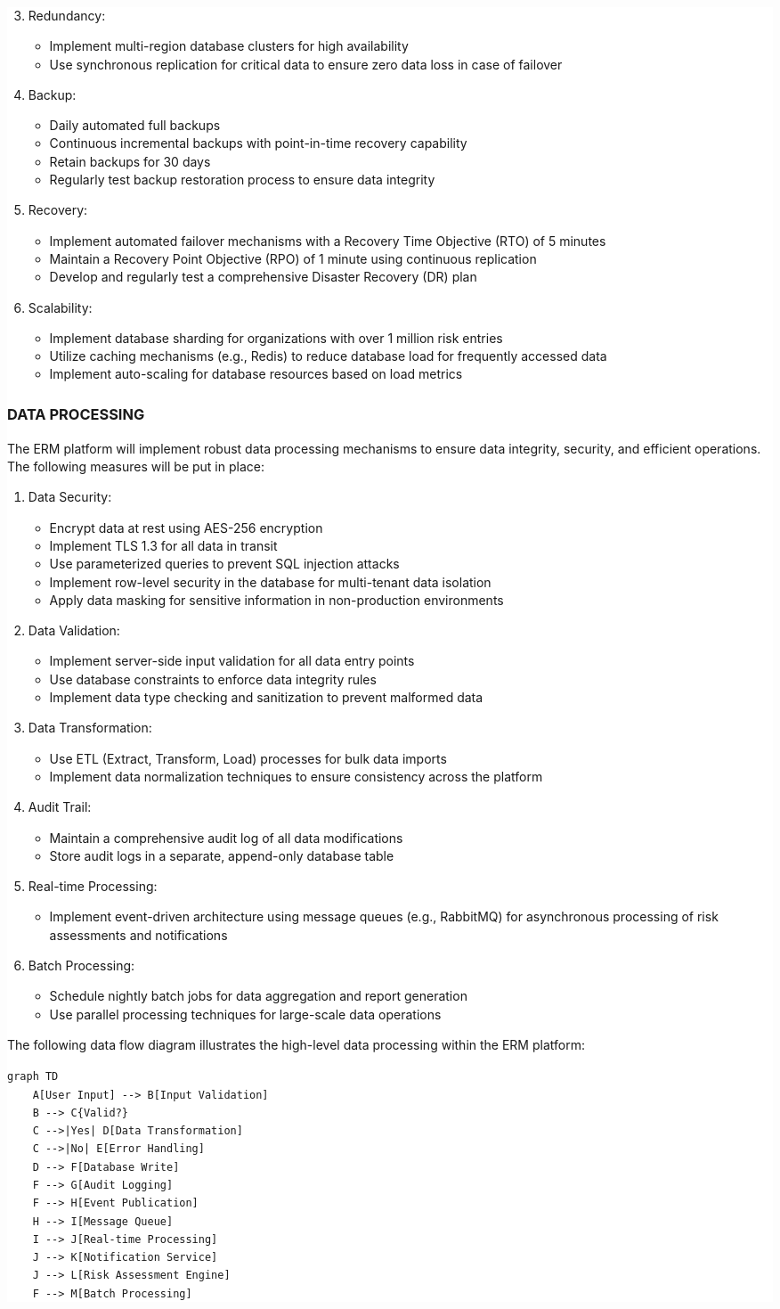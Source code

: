 3. Redundancy:
   - Implement multi-region database clusters for high availability
   - Use synchronous replication for critical data to ensure zero data loss in case of failover

4. Backup:
   - Daily automated full backups
   - Continuous incremental backups with point-in-time recovery capability
   - Retain backups for 30 days
   - Regularly test backup restoration process to ensure data integrity

5. Recovery:
   - Implement automated failover mechanisms with a Recovery Time Objective (RTO) of 5 minutes
   - Maintain a Recovery Point Objective (RPO) of 1 minute using continuous replication
   - Develop and regularly test a comprehensive Disaster Recovery (DR) plan

6. Scalability:
   - Implement database sharding for organizations with over 1 million risk entries
   - Utilize caching mechanisms (e.g., Redis) to reduce database load for frequently accessed data
   - Implement auto-scaling for database resources based on load metrics

### DATA PROCESSING

The ERM platform will implement robust data processing mechanisms to ensure data integrity, security, and efficient operations. The following measures will be put in place:

1. Data Security:
   - Encrypt data at rest using AES-256 encryption
   - Implement TLS 1.3 for all data in transit
   - Use parameterized queries to prevent SQL injection attacks
   - Implement row-level security in the database for multi-tenant data isolation
   - Apply data masking for sensitive information in non-production environments

2. Data Validation:
   - Implement server-side input validation for all data entry points
   - Use database constraints to enforce data integrity rules
   - Implement data type checking and sanitization to prevent malformed data

3. Data Transformation:
   - Use ETL (Extract, Transform, Load) processes for bulk data imports
   - Implement data normalization techniques to ensure consistency across the platform

4. Audit Trail:
   - Maintain a comprehensive audit log of all data modifications
   - Store audit logs in a separate, append-only database table

5. Real-time Processing:
   - Implement event-driven architecture using message queues (e.g., RabbitMQ) for asynchronous processing of risk assessments and notifications

6. Batch Processing:
   - Schedule nightly batch jobs for data aggregation and report generation
   - Use parallel processing techniques for large-scale data operations

The following data flow diagram illustrates the high-level data processing within the ERM platform:

```mermaid
graph TD
    A[User Input] --> B[Input Validation]
    B --> C{Valid?}
    C -->|Yes| D[Data Transformation]
    C -->|No| E[Error Handling]
    D --> F[Database Write]
    F --> G[Audit Logging]
    F --> H[Event Publication]
    H --> I[Message Queue]
    I --> J[Real-time Processing]
    J --> K[Notification Service]
    J --> L[Risk Assessment Engine]
    F --> M[Batch Processing]
```